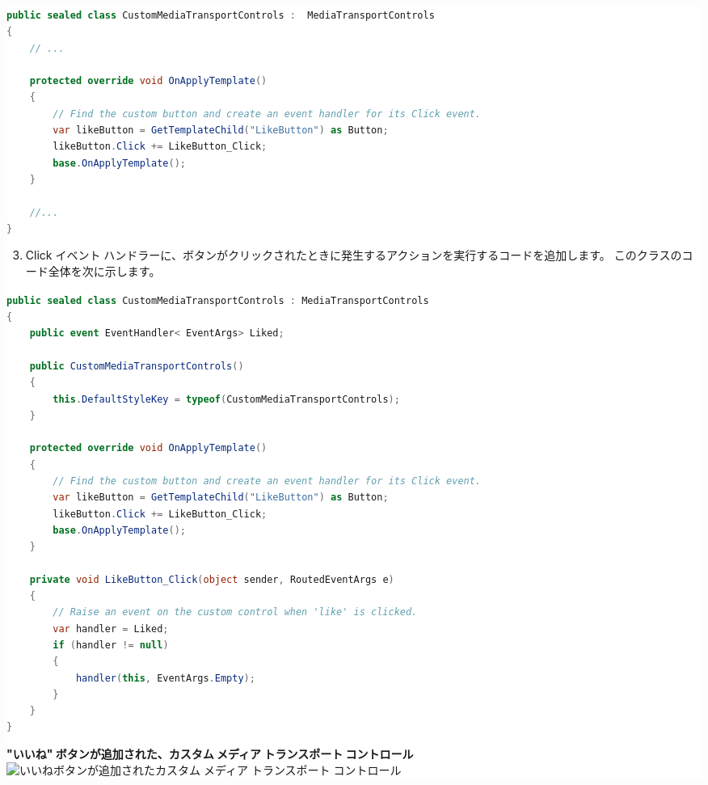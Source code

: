 ```csharp
public sealed class CustomMediaTransportControls :  MediaTransportControls
{
    // ...

    protected override void OnApplyTemplate()
    {
        // Find the custom button and create an event handler for its Click event.
        var likeButton = GetTemplateChild("LikeButton") as Button;
        likeButton.Click += LikeButton_Click;
        base.OnApplyTemplate();
    }

    //...
}
```

3. Click イベント ハンドラーに、ボタンがクリックされたときに発生するアクションを実行するコードを追加します。
このクラスのコード全体を次に示します。

```csharp
public sealed class CustomMediaTransportControls : MediaTransportControls
{
    public event EventHandler< EventArgs> Liked;

    public CustomMediaTransportControls()
    {
        this.DefaultStyleKey = typeof(CustomMediaTransportControls);
    }

    protected override void OnApplyTemplate()
    {
        // Find the custom button and create an event handler for its Click event.
        var likeButton = GetTemplateChild("LikeButton") as Button;
        likeButton.Click += LikeButton_Click;
        base.OnApplyTemplate();
    }

    private void LikeButton_Click(object sender, RoutedEventArgs e)
    {
        // Raise an event on the custom control when 'like' is clicked.
        var handler = Liked;
        if (handler != null)
        {
            handler(this, EventArgs.Empty);
        }
    }
}
```

**"いいね" ボタンが追加された、カスタム メディア トランスポート コントロール**
![いいねボタンが追加されたカスタム メディア トランスポート コントロール](images/controls/mtc_double_custom_inprod.png)
